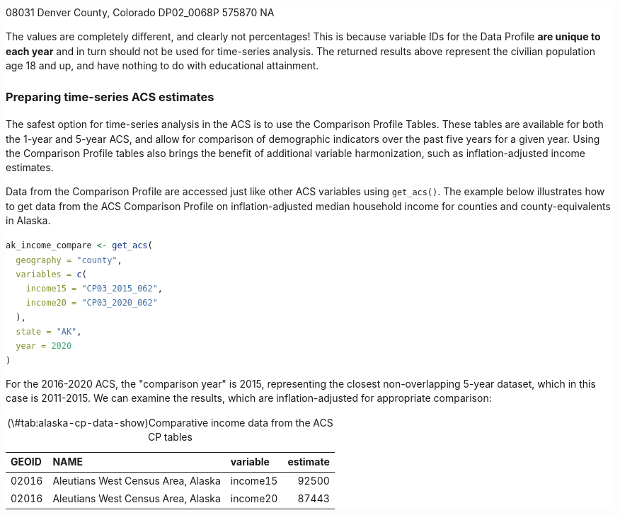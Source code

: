    <td style="text-align:left;"> 08031 </td>
   <td style="text-align:left;"> Denver County, Colorado </td>
   <td style="text-align:left;"> DP02_0068P </td>
   <td style="text-align:right;"> 575870 </td>
   <td style="text-align:right;"> NA </td>
  </tr>
</tbody>
</table>

The values are completely different, and clearly not percentages! This is because variable IDs for the Data Profile **are unique to each year** and in turn should not be used for time-series analysis. The returned results above represent the civilian population age 18 and up, and have nothing to do with educational attainment.

### Preparing time-series ACS estimates

The safest option for time-series analysis in the ACS is to use the Comparison Profile Tables. These tables are available for both the 1-year and 5-year ACS, and allow for comparison of demographic indicators over the past five years for a given year. Using the Comparison Profile tables also brings the benefit of additional variable harmonization, such as inflation-adjusted income estimates.

Data from the Comparison Profile are accessed just like other ACS variables using `get_acs()`. The example below illustrates how to get data from the ACS Comparison Profile on inflation-adjusted median household income for counties and county-equivalents in Alaska.


```r
ak_income_compare <- get_acs(
  geography = "county",
  variables = c(
    income15 = "CP03_2015_062",
    income20 = "CP03_2020_062"
  ),
  state = "AK",
  year = 2020
)
```

For the 2016-2020 ACS, the "comparison year" is 2015, representing the closest non-overlapping 5-year dataset, which in this case is 2011-2015. We can examine the results, which are inflation-adjusted for appropriate comparison:

<table class="table table-striped table-hover table-condensed table-responsive" style="margin-left: auto; margin-right: auto;">
<caption>(\#tab:alaska-cp-data-show)Comparative income data from the ACS CP tables</caption>
 <thead>
  <tr>
   <th style="text-align:left;position: sticky; top:0; background-color: #FFFFFF;"> GEOID </th>
   <th style="text-align:left;position: sticky; top:0; background-color: #FFFFFF;"> NAME </th>
   <th style="text-align:left;position: sticky; top:0; background-color: #FFFFFF;"> variable </th>
   <th style="text-align:right;position: sticky; top:0; background-color: #FFFFFF;"> estimate </th>
  </tr>
 </thead>
<tbody>
  <tr>
   <td style="text-align:left;"> 02016 </td>
   <td style="text-align:left;"> Aleutians West Census Area, Alaska </td>
   <td style="text-align:left;"> income15 </td>
   <td style="text-align:right;"> 92500 </td>
  </tr>
  <tr>
   <td style="text-align:left;"> 02016 </td>
   <td style="text-align:left;"> Aleutians West Census Area, Alaska </td>
   <td style="text-align:left;"> income20 </td>
   <td style="text-align:right;"> 87443 </td>
  </tr>
  <tr>